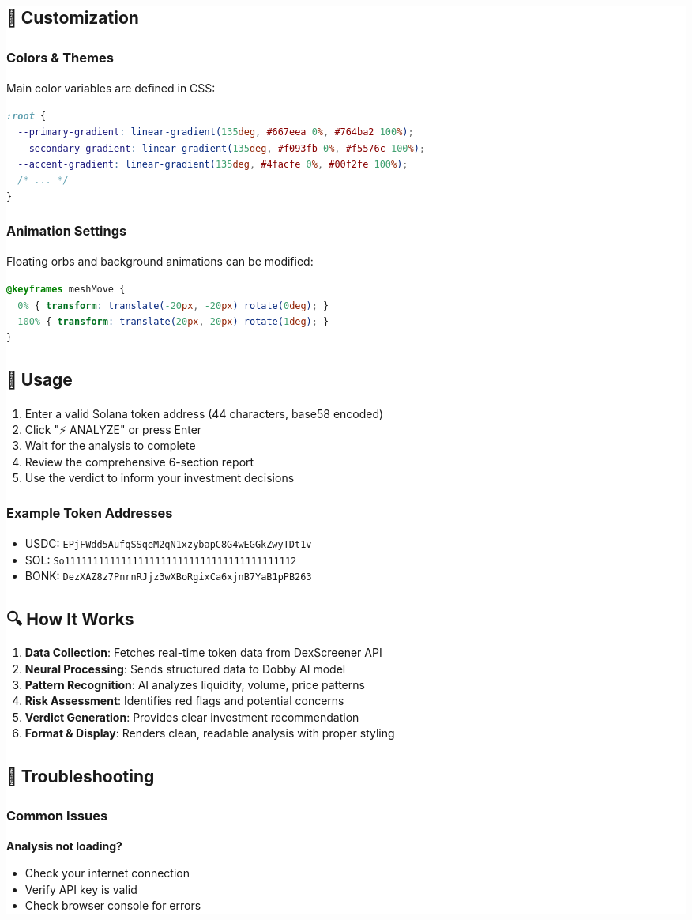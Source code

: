 ## 🎨 Customization

### Colors & Themes
Main color variables are defined in CSS:
```css
:root {
  --primary-gradient: linear-gradient(135deg, #667eea 0%, #764ba2 100%);
  --secondary-gradient: linear-gradient(135deg, #f093fb 0%, #f5576c 100%);
  --accent-gradient: linear-gradient(135deg, #4facfe 0%, #00f2fe 100%);
  /* ... */
}
```

### Animation Settings
Floating orbs and background animations can be modified:
```css
@keyframes meshMove {
  0% { transform: translate(-20px, -20px) rotate(0deg); }
  100% { transform: translate(20px, 20px) rotate(1deg); }
}
```

## 📖 Usage

1. Enter a valid Solana token address (44 characters, base58 encoded)
2. Click "⚡ ANALYZE" or press Enter
3. Wait for the analysis to complete
4. Review the comprehensive 6-section report
5. Use the verdict to inform your investment decisions

### Example Token Addresses
- USDC: `EPjFWdd5AufqSSqeM2qN1xzybapC8G4wEGGkZwyTDt1v`
- SOL: `So11111111111111111111111111111111111111112`
- BONK: `DezXAZ8z7PnrnRJjz3wXBoRgixCa6xjnB7YaB1pPB263`

## 🔍 How It Works

1. **Data Collection**: Fetches real-time token data from DexScreener API
2. **Neural Processing**: Sends structured data to Dobby AI model
3. **Pattern Recognition**: AI analyzes liquidity, volume, price patterns
4. **Risk Assessment**: Identifies red flags and potential concerns  
5. **Verdict Generation**: Provides clear investment recommendation
6. **Format & Display**: Renders clean, readable analysis with proper styling

## 🐛 Troubleshooting

### Common Issues

**Analysis not loading?**
- Check your internet connection
- Verify API key is valid
- Check browser console for errors
